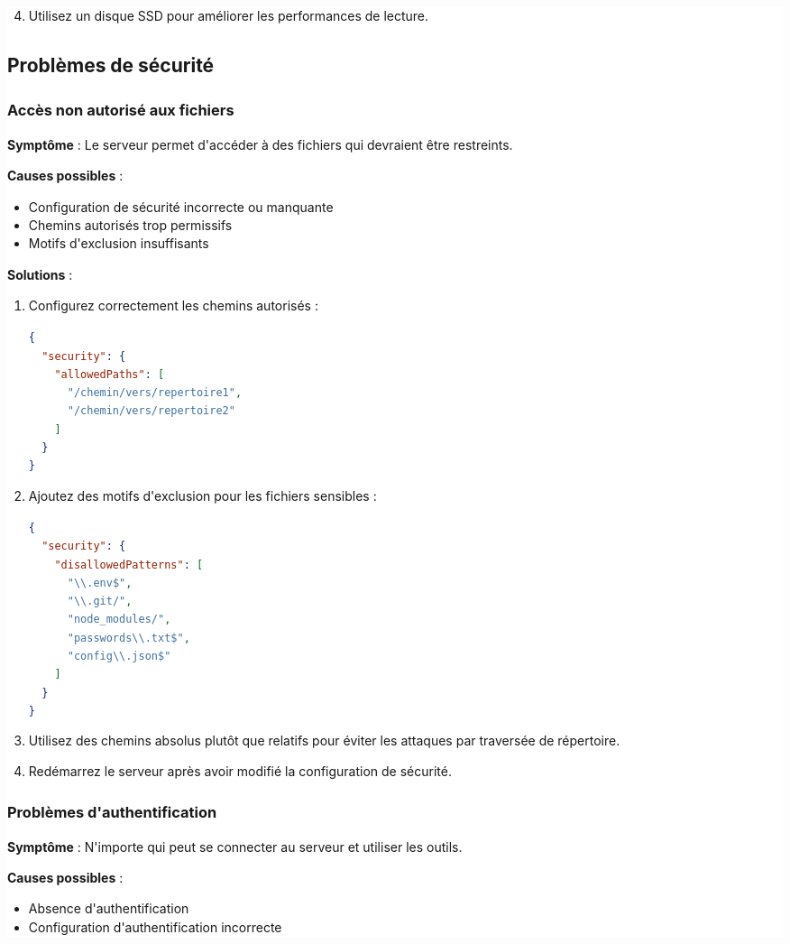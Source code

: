 4. Utilisez un disque SSD pour améliorer les performances de lecture.



## Problèmes de sécurité

### Accès non autorisé aux fichiers

**Symptôme** : Le serveur permet d'accéder à des fichiers qui devraient être restreints.

**Causes possibles** :
- Configuration de sécurité incorrecte ou manquante
- Chemins autorisés trop permissifs
- Motifs d'exclusion insuffisants

**Solutions** :
1. Configurez correctement les chemins autorisés :
   ```json
   {
     "security": {
       "allowedPaths": [
         "/chemin/vers/repertoire1",
         "/chemin/vers/repertoire2"
       ]
     }
   }
   ```

2. Ajoutez des motifs d'exclusion pour les fichiers sensibles :
   ```json
   {
     "security": {
       "disallowedPatterns": [
         "\\.env$",
         "\\.git/",
         "node_modules/",
         "passwords\\.txt$",
         "config\\.json$"
       ]
     }
   }
   ```

3. Utilisez des chemins absolus plutôt que relatifs pour éviter les attaques par traversée de répertoire.

4. Redémarrez le serveur après avoir modifié la configuration de sécurité.

### Problèmes d'authentification

**Symptôme** : N'importe qui peut se connecter au serveur et utiliser les outils.

**Causes possibles** :
- Absence d'authentification
- Configuration d'authentification incorrecte

